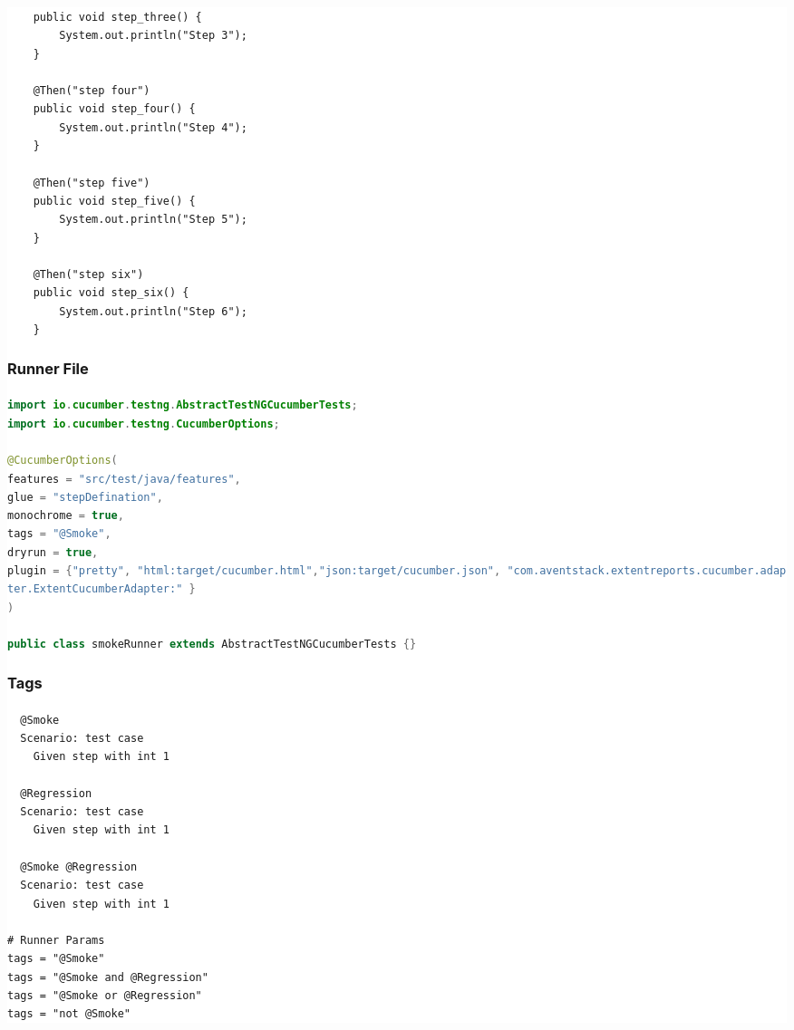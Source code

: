 ```Cucumber
	public void step_three() {
		System.out.println("Step 3");
	}

	@Then("step four")
	public void step_four() {
		System.out.println("Step 4");
	}

	@Then("step five")
	public void step_five() {
		System.out.println("Step 5");
	}

	@Then("step six")
	public void step_six() {
		System.out.println("Step 6");
	}
```

### Runner File
```Java
import io.cucumber.testng.AbstractTestNGCucumberTests;
import io.cucumber.testng.CucumberOptions;

@CucumberOptions(
features = "src/test/java/features",
glue = "stepDefination",
monochrome = true,
tags = "@Smoke",
dryrun = true,
plugin = {"pretty", "html:target/cucumber.html","json:target/cucumber.json", "com.aventstack.extentreports.cucumber.adapter.ExtentCucumberAdapter:" }
)

public class smokeRunner extends AbstractTestNGCucumberTests {}
```

### Tags 

```Cucumber@
  @Smoke
  Scenario: test case
    Given step with int 1

  @Regression
  Scenario: test case
    Given step with int 1

  @Smoke @Regression
  Scenario: test case
    Given step with int 1

# Runner Params
tags = "@Smoke"
tags = "@Smoke and @Regression"
tags = "@Smoke or @Regression"
tags = "not @Smoke"
```
